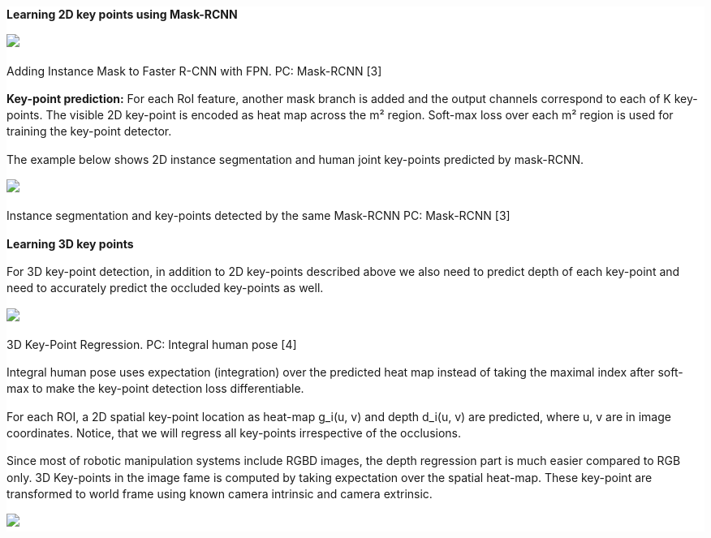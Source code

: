 **Learning 2D key points using Mask-RCNN**

<div class="row mt-3">
    <div class="col-sm mt-3 mt-md-0">
        <img class="img-fluid rounded z-depth-1" src="{{ site.baseurl }}/assets/img/blog/keypoints-for-manipulation/mask_rcnn_head.png">
    </div>
</div>

Adding Instance Mask to Faster R-CNN with FPN. PC: Mask-RCNN \[3\]

**Key-point prediction:** For each RoI feature, another mask branch is added and the output channels correspond to each of K key-points. The visible 2D key-point is encoded as heat map across the m² region. Soft-max loss over each m² region is used for training the key-point detector.

The example below shows 2D instance segmentation and human joint key-points predicted by mask-RCNN.

<div class="row mt-3">
    <div class="col-sm mt-3 mt-md-0">
        <img class="img-fluid rounded z-depth-1" src="{{ site.baseurl }}/assets/img/blog/keypoints-for-manipulation/mask_rcnn_qual.png">
    </div>
</div>

Instance segmentation and key-points detected by the same Mask-RCNN PC: Mask-RCNN \[3\]

**Learning 3D key points**

For 3D key-point detection, in addition to 2D key-points described above we also need to predict depth of each key-point and need to accurately predict the occluded key-points as well.

<div class="row mt-3">
    <div class="col-sm mt-3 mt-md-0">
        <img class="img-fluid rounded z-depth-1" src="{{ site.baseurl }}/assets/img/blog/keypoints-for-manipulation/3d_keypoint_overview.png">
    </div>
</div>

3D Key-Point Regression. PC: Integral human pose \[4\]

Integral human pose uses expectation (integration) over the predicted heat map instead of taking the maximal index after soft-max to make the key-point detection loss differentiable.

For each ROI, a 2D spatial key-point location as heat-map g\_i(u, v) and depth d\_i(u, v) are predicted, where u, v are in image coordinates. Notice, that we will regress all key-points irrespective of the occlusions.

Since most of robotic manipulation systems include RGBD images, the depth regression part is much easier compared to RGB only. 3D Key-points in the image fame is computed by taking expectation over the spatial heat-map. These key-point are transformed to world frame using known camera intrinsic and camera extrinsic.

<div class="row mt-3">
    <div class="col-sm mt-3 mt-md-0">
        <img class="img-fluid rounded z-depth-1" src="{{ site.baseurl }}/assets/img/blog/keypoints-for-manipulation/3d_keypoint_inference_1.png">
    </div>
</div>
